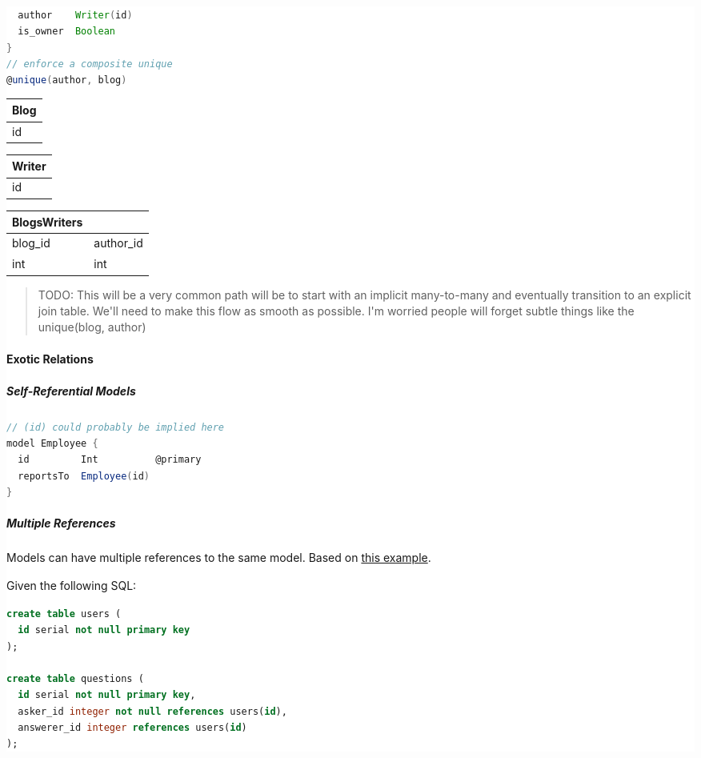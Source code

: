 ```groovy
  author    Writer(id)
  is_owner  Boolean
}
// enforce a composite unique
@unique(author, blog)
```

| **Blog** |
| -------- |
| id       |

| **Writer** |
| ---------- |
| id         |

| **BlogsWriters** |           |
| ---------------- | --------- |
| blog_id          | author_id |
| int              | int       |

> TODO: This will be a very common path will be to start with an implicit
> many-to-many and eventually transition to an explicit join table. We'll need
> to make this flow as smooth as possible. I'm worried people will forget subtle
> things like the unique(blog, author)

#### Exotic Relations

##### Self-Referential Models

```groovy
// (id) could probably be implied here
model Employee {
  id         Int          @primary
  reportsTo  Employee(id)
}
```

##### Multiple References

Models can have multiple references to the same model. Based on
[this example](https://github.com/prisma/prisma/blob/50ba03f7248b59cb1dd3b1911b415de79b851cc4/cli/packages/prisma-db-introspection/src/__tests__/postgres/blackbox/withExistingSchema/ambiguousBackRelation.ts).

Given the following SQL:

```sql
create table users (
  id serial not null primary key
);

create table questions (
  id serial not null primary key,
  asker_id integer not null references users(id),
  answerer_id integer references users(id)
);
```
